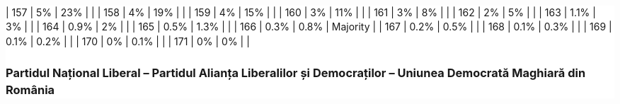 | 157 | 5% | 23% |  |
| 158 | 4% | 19% |  |
| 159 | 4% | 15% |  |
| 160 | 3% | 11% |  |
| 161 | 3% | 8% |  |
| 162 | 2% | 5% |  |
| 163 | 1.1% | 3% |  |
| 164 | 0.9% | 2% |  |
| 165 | 0.5% | 1.3% |  |
| 166 | 0.3% | 0.8% | Majority |
| 167 | 0.2% | 0.5% |  |
| 168 | 0.1% | 0.3% |  |
| 169 | 0.1% | 0.2% |  |
| 170 | 0% | 0.1% |  |
| 171 | 0% | 0% |  |

### Partidul Național Liberal – Partidul Alianța Liberalilor și Democraților – Uniunea Democrată Maghiară din România
